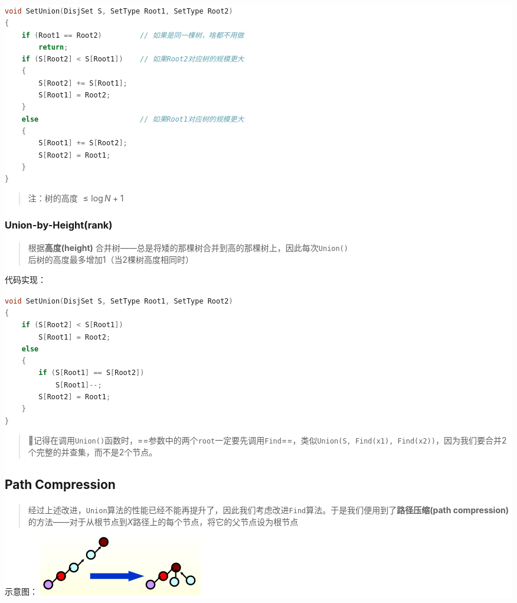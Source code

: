 ``` c
void SetUnion(DisjSet S, SetType Root1, SetType Root2)
{
    if (Root1 == Root2)         // 如果是同一棵树，啥都不用做
        return;
    if (S[Root2] < S[Root1])    // 如果Root2对应树的规模更大
    {
        S[Root2] += S[Root1];
        S[Root1] = Root2;
    }
    else                        // 如果Root1对应树的规模更大
    {
        S[Root1] += S[Root2];
        S[Root2] = Root1;
    }
}
```

>注：树的高度 $\le \log N + 1$

### Union-by-Height(rank)

>根据**高度(height)** 合并树——总是将矮的那棵树合并到高的那棵树上，因此每次`Union()`后树的高度最多增加1（当2棵树高度相同时）

代码实现：
``` c
void SetUnion(DisjSet S, SetType Root1, SetType Root2)
{
	if (S[Root2] < S[Root1])
		S[Root1] = Root2;
	else
	{
		if (S[Root1] == S[Root2])
			S[Root1]--;
		S[Root2] = Root1;
	}
}
```

>🌟记得在调用`Union()`函数时，==参数中的两个`root`一定要先调用`Find`==，类似`Union(S, Find(x1), Find(x2))`，因为我们要合并2个完整的并查集，而不是2个节点。

## Path Compression

>经过上述改进，`Union`算法的性能已经不能再提升了，因此我们考虑改进`Find`算法。于是我们便用到了**路径压缩(path compression)** 的方法——对于从根节点到$X$路径上的每个节点，将它的父节点设为根节点

示意图：
![](./Images/C8/Quicker_20240421_170311.png)
